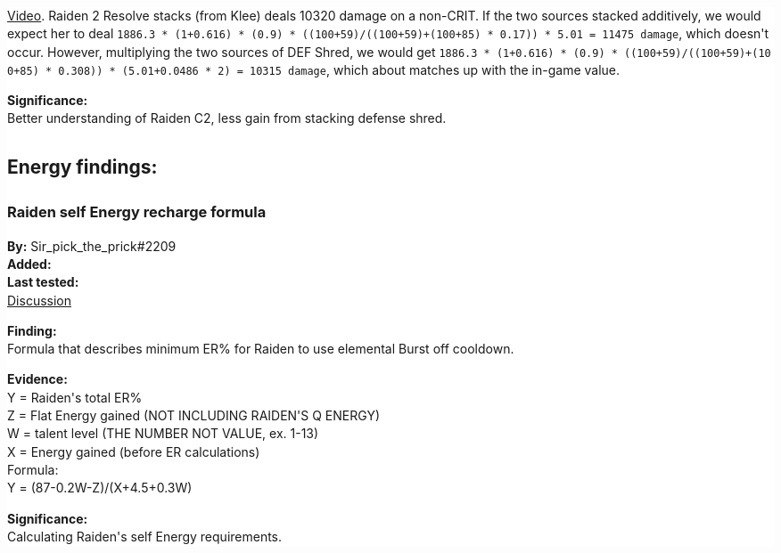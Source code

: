 [Video](https://imgur.com/a/KKcAHJb). Raiden 2 Resolve stacks (from Klee) deals 10320 damage on a non-CRIT. If the two sources stacked additively, we would expect her to deal `1886.3 * (1+0.616) * (0.9) * ((100+59)/((100+59)+(100+85) * 0.17)) * 5.01 = 11475 damage`, which doesn't occur. However, multiplying the two sources of DEF Shred, we would get `1886.3 * (1+0.616) * (0.9) * ((100+59)/((100+59)+(100+85) * 0.308)) * (5.01+0.0486 * 2) = 10315 damage`, which about matches up with the in-game value.

**Significance:**  
Better understanding of Raiden C2, less gain from stacking defense shred.

## Energy findings:

### Raiden self Energy recharge formula

**By:** Sir_pick_the_prick#2209  
**Added:** <Version date="2021-09-28" />  
**Last tested:** <VersionHl date="2021-09-28" />  
[Discussion](https://tickets.deeznuts.moe/ticket-archive/attachments_883997943387029504_892422852458983474_transcript-raiden-minimum-er-formula.html)

**Finding:**  
Formula that describes minimum ER% for Raiden to use elemental Burst off cooldown.

**Evidence:**  
Y = Raiden's total ER%  
Z = Flat Energy gained (NOT INCLUDING RAIDEN'S Q ENERGY)  
W = talent level (THE NUMBER NOT VALUE, ex. 1-13)  
X = Energy gained (before ER calculations)  
Formula:  
Y = (87-0.2W-Z)/(X+4.5+0.3W)

**Significance:**  
Calculating Raiden's self Energy requirements.
